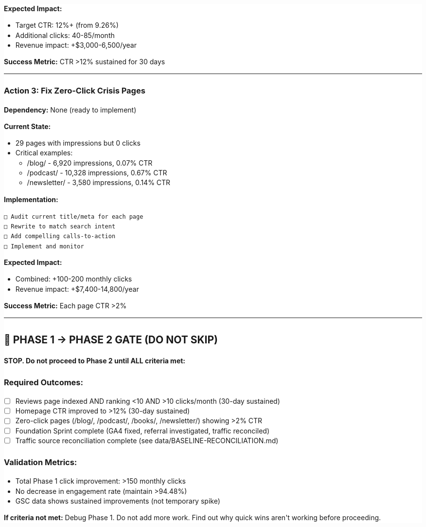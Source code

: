 **Expected Impact:**
- Target CTR: 12%+ (from 9.26%)
- Additional clicks: 40-85/month
- Revenue impact: +$3,000-6,500/year

**Success Metric:** CTR >12% sustained for 30 days

---

### Action 3: Fix Zero-Click Crisis Pages
**Dependency:** None (ready to implement)

**Current State:**
- 29 pages with impressions but 0 clicks
- Critical examples:
  - /blog/ - 6,920 impressions, 0.07% CTR
  - /podcast/ - 10,328 impressions, 0.67% CTR
  - /newsletter/ - 3,580 impressions, 0.14% CTR

**Implementation:**
```
□ Audit current title/meta for each page
□ Rewrite to match search intent
□ Add compelling calls-to-action
□ Implement and monitor
```

**Expected Impact:**
- Combined: +100-200 monthly clicks
- Revenue impact: +$7,400-14,800/year

**Success Metric:** Each page CTR >2%

---

## 🚦 PHASE 1 → PHASE 2 GATE (DO NOT SKIP)

**STOP. Do not proceed to Phase 2 until ALL criteria met:**

### Required Outcomes:
- [ ] Reviews page indexed AND ranking <10 AND >10 clicks/month (30-day sustained)
- [ ] Homepage CTR improved to >12% (30-day sustained)
- [ ] Zero-click pages (/blog/, /podcast/, /books/, /newsletter/) showing >2% CTR
- [ ] Foundation Sprint complete (GA4 fixed, referral investigated, traffic reconciled)
- [ ] Traffic source reconciliation complete (see data/BASELINE-RECONCILIATION.md)

### Validation Metrics:
- Total Phase 1 click improvement: >150 monthly clicks
- No decrease in engagement rate (maintain >94.48%)
- GSC data shows sustained improvements (not temporary spike)

**If criteria not met:** Debug Phase 1. Do not add more work. Find out why quick wins aren't working before proceeding.
